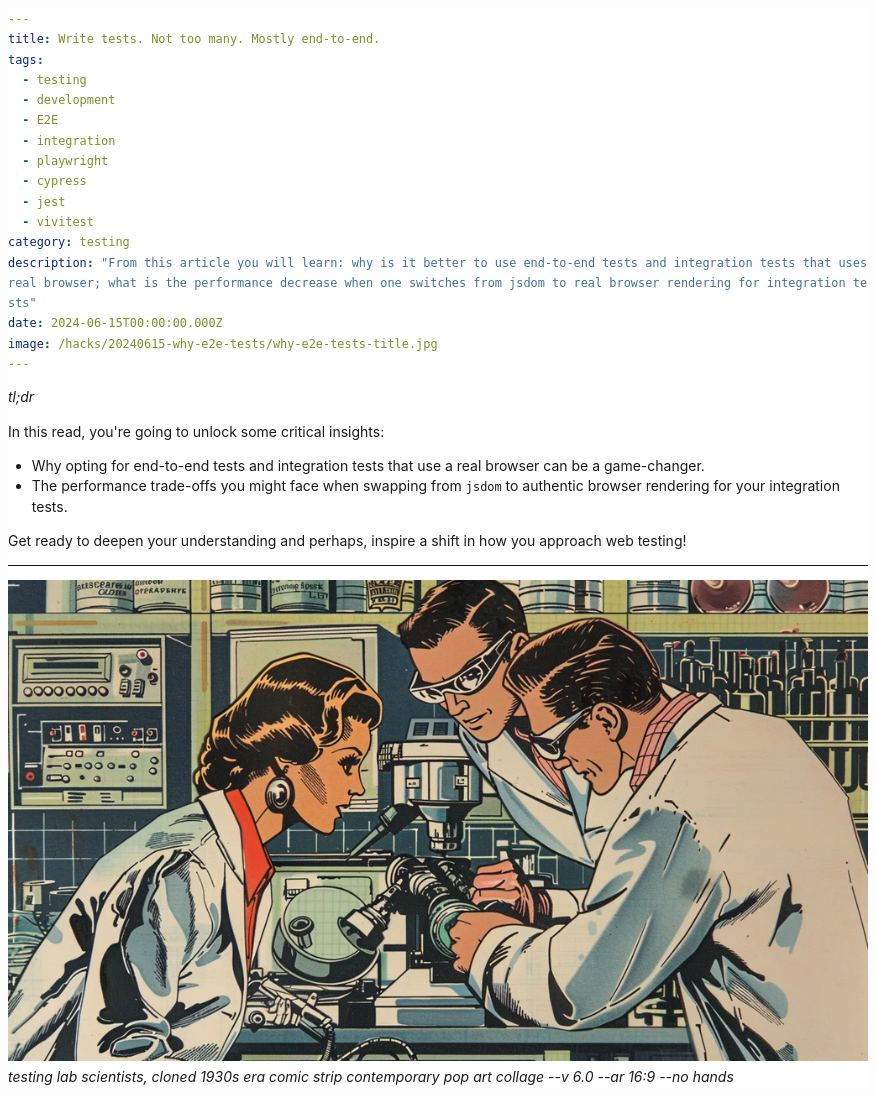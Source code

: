 ```yaml
---
title: Write tests. Not too many. Mostly end-to-end.
tags:
  - testing
  - development
  - E2E
  - integration
  - playwright
  - cypress
  - jest
  - vivitest
category: testing
description: "From this article you will learn: why is it better to use end-to-end tests and integration tests that uses real browser; what is the performance decrease when one switches from jsdom to real browser rendering for integration tests"
date: 2024-06-15T00:00:00.000Z
image: /hacks/20240615-why-e2e-tests/why-e2e-tests-title.jpg
---
```

_tl;dr_

In this read, you're going to unlock some critical insights:

- Why opting for end-to-end tests and integration tests that use a real browser can be a game-changer.
- The performance trade-offs you might face when swapping from `jsdom` to authentic browser rendering for your integration tests.

Get ready to deepen your understanding and perhaps, inspire a shift in how you approach web testing!

----


![Scientists working together](./why-e2e-tests-title.webp) _testing lab scientists, cloned 1930s era comic strip contemporary pop art collage --v 6.0 --ar 16:9 --no hands_
